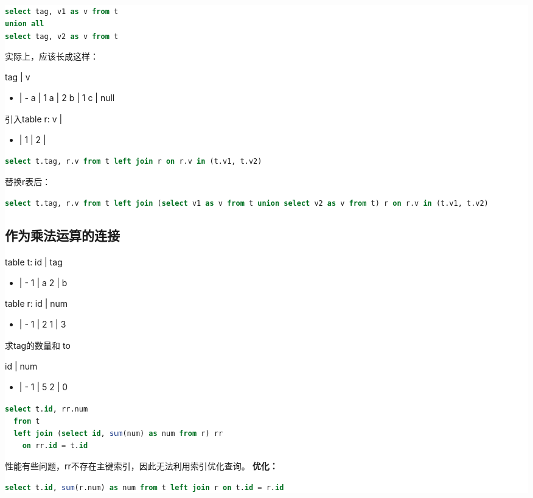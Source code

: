 ```sql
select tag, v1 as v from t
union all
select tag, v2 as v from t
```

实际上，应该长成这样：

tag | v
-   | -
a   | 1
a   | 2
b   | 1
c   | null

引入table r:
v |
- |
1 |
2 |

```sql
select t.tag, r.v from t left join r on r.v in (t.v1, t.v2)
```
替换r表后：
```sql
select t.tag, r.v from t left join (select v1 as v from t union select v2 as v from t) r on r.v in (t.v1, t.v2)
```

## 作为乘法运算的连接

table t:
id | tag
-  | -
1  | a
2  | b

table r:
id | num
-  | -
1  | 2
1  | 3

求tag的数量和
to

id | num
-  | -
1  | 5
2  | 0

```sql
select t.id, rr.num
  from t
  left join (select id, sum(num) as num from r) rr
    on rr.id = t.id
```
性能有些问题，rr不存在主键索引，因此无法利用索引优化查询。
__优化：__
```sql
select t.id, sum(r.num) as num from t left join r on t.id = r.id
```
